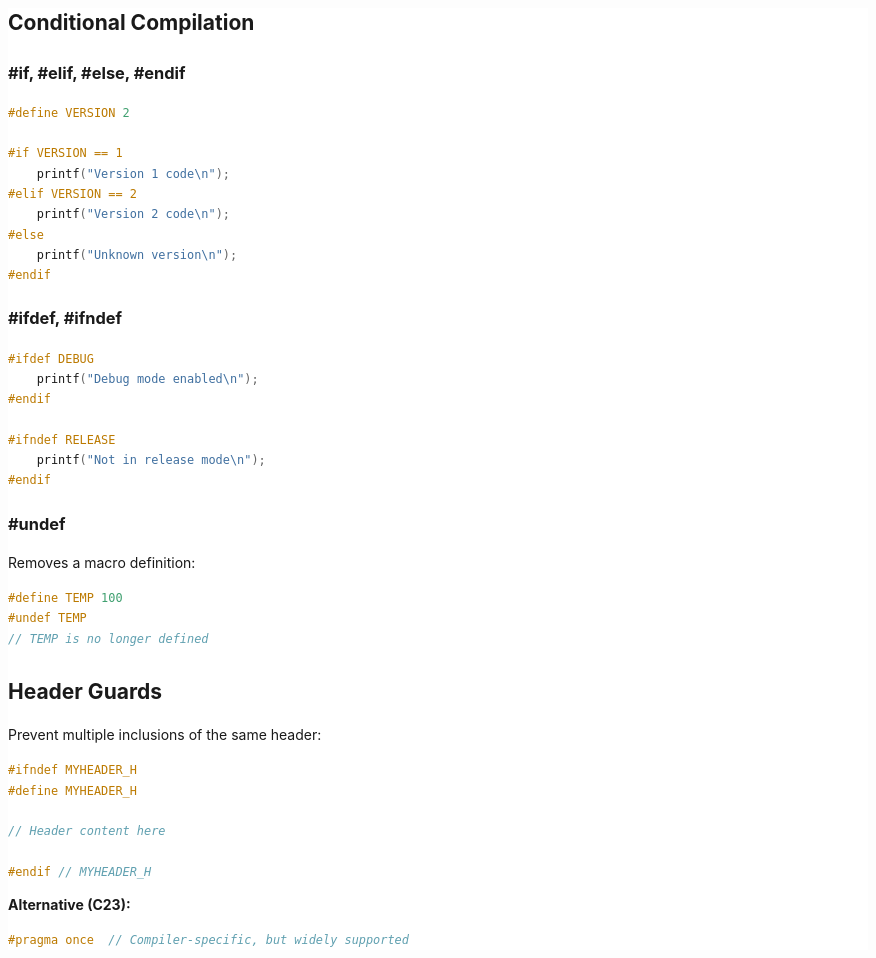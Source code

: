 ## Conditional Compilation

### #if, #elif, #else, #endif

```c
#define VERSION 2

#if VERSION == 1
    printf("Version 1 code\n");
#elif VERSION == 2
    printf("Version 2 code\n");
#else
    printf("Unknown version\n");
#endif
```

### #ifdef, #ifndef

```c
#ifdef DEBUG
    printf("Debug mode enabled\n");
#endif

#ifndef RELEASE
    printf("Not in release mode\n");
#endif
```

### #undef

Removes a macro definition:

```c
#define TEMP 100
#undef TEMP
// TEMP is no longer defined
```

## Header Guards

Prevent multiple inclusions of the same header:

```c
#ifndef MYHEADER_H
#define MYHEADER_H

// Header content here

#endif // MYHEADER_H
```

**Alternative (C23):**
```c
#pragma once  // Compiler-specific, but widely supported
```
